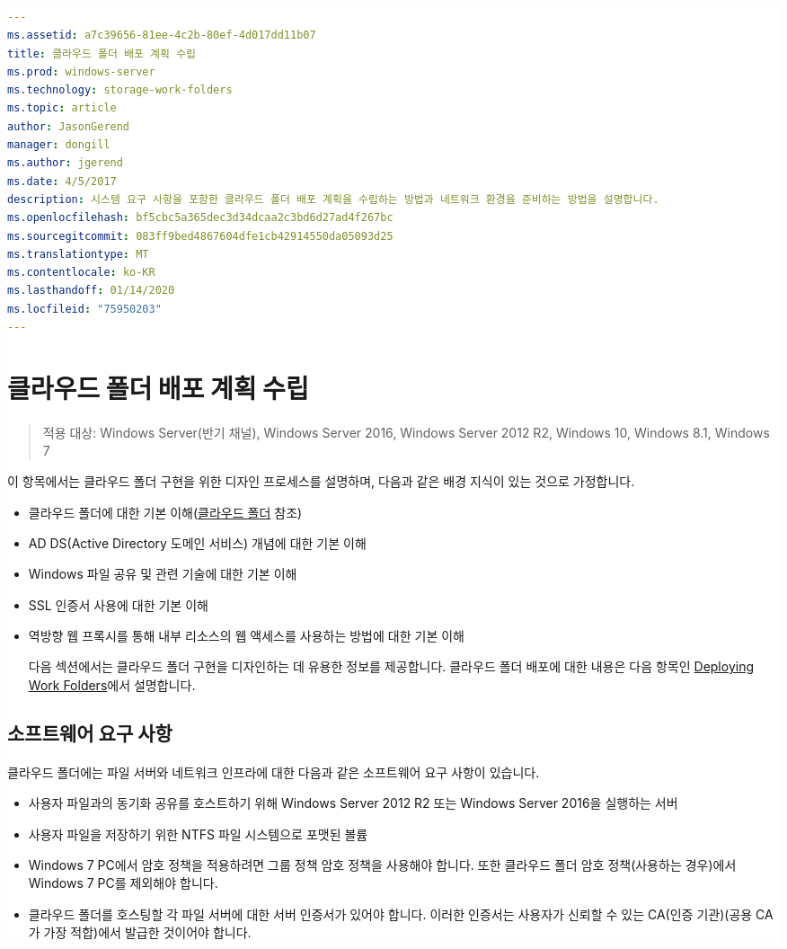 ```yaml
---
ms.assetid: a7c39656-81ee-4c2b-80ef-4d017dd11b07
title: 클라우드 폴더 배포 계획 수립
ms.prod: windows-server
ms.technology: storage-work-folders
ms.topic: article
author: JasonGerend
manager: dongill
ms.author: jgerend
ms.date: 4/5/2017
description: 시스템 요구 사항을 포함한 클라우드 폴더 배포 계획을 수립하는 방법과 네트워크 환경을 준비하는 방법을 설명합니다.
ms.openlocfilehash: bf5cbc5a365dec3d34dcaa2c3bd6d27ad4f267bc
ms.sourcegitcommit: 083ff9bed4867604dfe1cb42914550da05093d25
ms.translationtype: MT
ms.contentlocale: ko-KR
ms.lasthandoff: 01/14/2020
ms.locfileid: "75950203"
---
```

# <a name="planning-a-work-folders-deployment"></a>클라우드 폴더 배포 계획 수립

>적용 대상: Windows Server(반기 채널), Windows Server 2016, Windows Server 2012 R2, Windows 10, Windows 8.1, Windows 7

이 항목에서는 클라우드 폴더 구현을 위한 디자인 프로세스를 설명하며, 다음과 같은 배경 지식이 있는 것으로 가정합니다.  
  
- 클라우드 폴더에 대한 기본 이해([클라우드 폴더](work-folders-overview.md) 참조)  
  
- AD DS(Active Directory 도메인 서비스) 개념에 대한 기본 이해  
  
- Windows 파일 공유 및 관련 기술에 대한 기본 이해  
  
- SSL 인증서 사용에 대한 기본 이해  
  
- 역방향 웹 프록시를 통해 내부 리소스의 웹 액세스를 사용하는 방법에 대한 기본 이해  
  
  다음 섹션에서는 클라우드 폴더 구현을 디자인하는 데 유용한 정보를 제공합니다. 클라우드 폴더 배포에 대한 내용은 다음 항목인 [Deploying Work Folders](deploy-work-folders.md)에서 설명합니다.  
  
##  <a name="BKMK_SOFT"></a>소프트웨어 요구 사항  

클라우드 폴더에는 파일 서버와 네트워크 인프라에 대한 다음과 같은 소프트웨어 요구 사항이 있습니다.  
  
-   사용자 파일과의 동기화 공유를 호스트하기 위해 Windows Server 2012 R2 또는 Windows Server 2016을 실행하는 서버  
  
-   사용자 파일을 저장하기 위한 NTFS 파일 시스템으로 포맷된 볼륨  
  
-   Windows 7 PC에서 암호 정책을 적용하려면 그룹 정책 암호 정책을 사용해야 합니다. 또한 클라우드 폴더 암호 정책(사용하는 경우)에서 Windows 7 PC를 제외해야 합니다.

-   클라우드 폴더를 호스팅할 각 파일 서버에 대한 서버 인증서가 있어야 합니다. 이러한 인증서는 사용자가 신뢰할 수 있는 CA(인증 기관)(공용 CA가 가장 적합)에서 발급한 것이어야 합니다.
